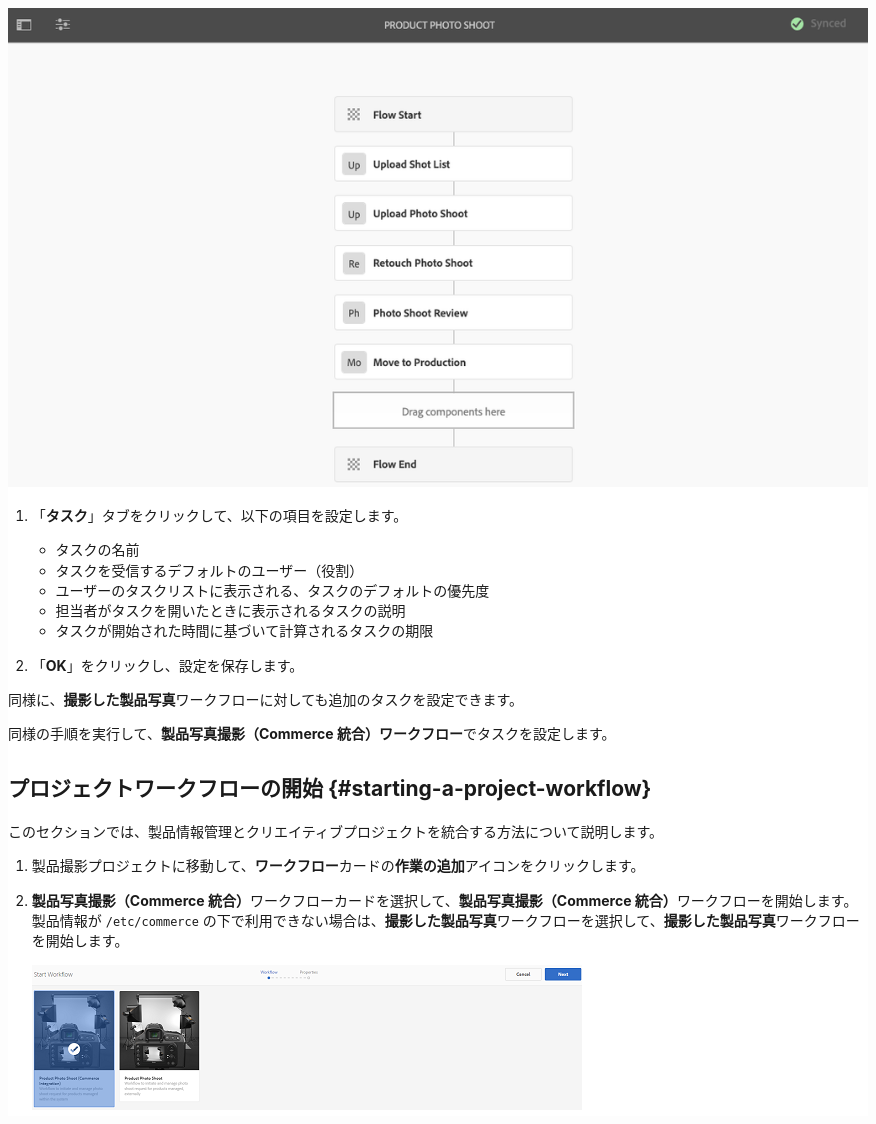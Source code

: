    ![モデルを編集](assets/project-photo-shoot-workflow-model.png)

1. 「**タスク**」タブをクリックして、以下の項目を設定します。

   * タスクの名前
   * タスクを受信するデフォルトのユーザー（役割）
   * ユーザーのタスクリストに表示される、タスクのデフォルトの優先度
   * 担当者がタスクを開いたときに表示されるタスクの説明
   * タスクが開始された時間に基づいて計算されるタスクの期限

1. 「**OK**」をクリックし、設定を保存します。

同様に、**撮影した製品写真**&#x200B;ワークフローに対しても追加のタスクを設定できます。

同様の手順を実行して、**製品写真撮影（Commerce 統合）ワークフロー**&#x200B;でタスクを設定します。

## プロジェクトワークフローの開始 {#starting-a-project-workflow}

このセクションでは、製品情報管理とクリエイティブプロジェクトを統合する方法について説明します。

1. 製品撮影プロジェクトに移動して、**ワークフロー**&#x200B;カードの&#x200B;**作業の追加**&#x200B;アイコンをクリックします。
1. **製品写真撮影（Commerce 統合）**&#x200B;ワークフローカードを選択して、**製品写真撮影（Commerce 統合）**&#x200B;ワークフローを開始します。製品情報が `/etc/commerce` の下で利用できない場合は、**撮影した製品写真**&#x200B;ワークフローを選択して、**撮影した製品写真**&#x200B;ワークフローを開始します。

   ![ワークフローウィザード](assets/chlimage_1-140a.png)

